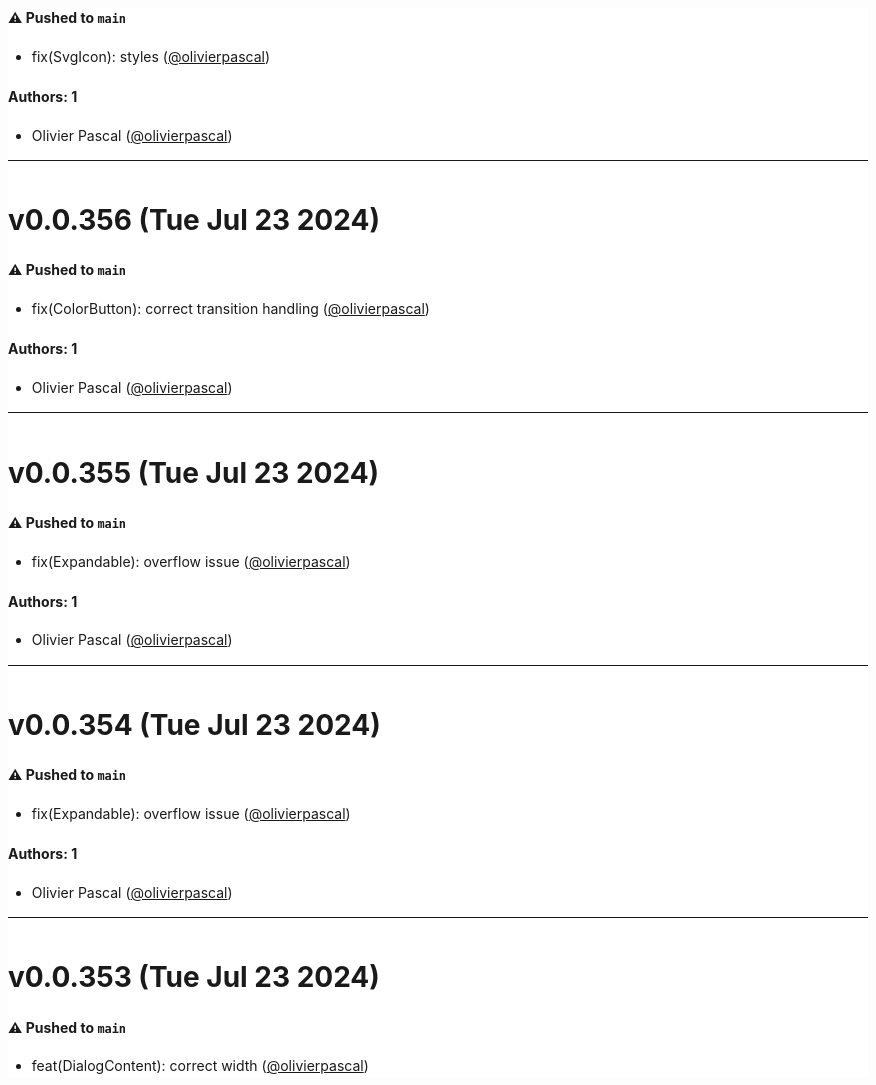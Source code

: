 #### ⚠️ Pushed to `main`

- fix(SvgIcon): styles ([@olivierpascal](https://github.com/olivierpascal))

#### Authors: 1

- Olivier Pascal ([@olivierpascal](https://github.com/olivierpascal))

---

# v0.0.356 (Tue Jul 23 2024)

#### ⚠️ Pushed to `main`

- fix(ColorButton): correct transition handling ([@olivierpascal](https://github.com/olivierpascal))

#### Authors: 1

- Olivier Pascal ([@olivierpascal](https://github.com/olivierpascal))

---

# v0.0.355 (Tue Jul 23 2024)

#### ⚠️ Pushed to `main`

- fix(Expandable): overflow issue ([@olivierpascal](https://github.com/olivierpascal))

#### Authors: 1

- Olivier Pascal ([@olivierpascal](https://github.com/olivierpascal))

---

# v0.0.354 (Tue Jul 23 2024)

#### ⚠️ Pushed to `main`

- fix(Expandable): overflow issue ([@olivierpascal](https://github.com/olivierpascal))

#### Authors: 1

- Olivier Pascal ([@olivierpascal](https://github.com/olivierpascal))

---

# v0.0.353 (Tue Jul 23 2024)

#### ⚠️ Pushed to `main`

- feat(DialogContent): correct width ([@olivierpascal](https://github.com/olivierpascal))
